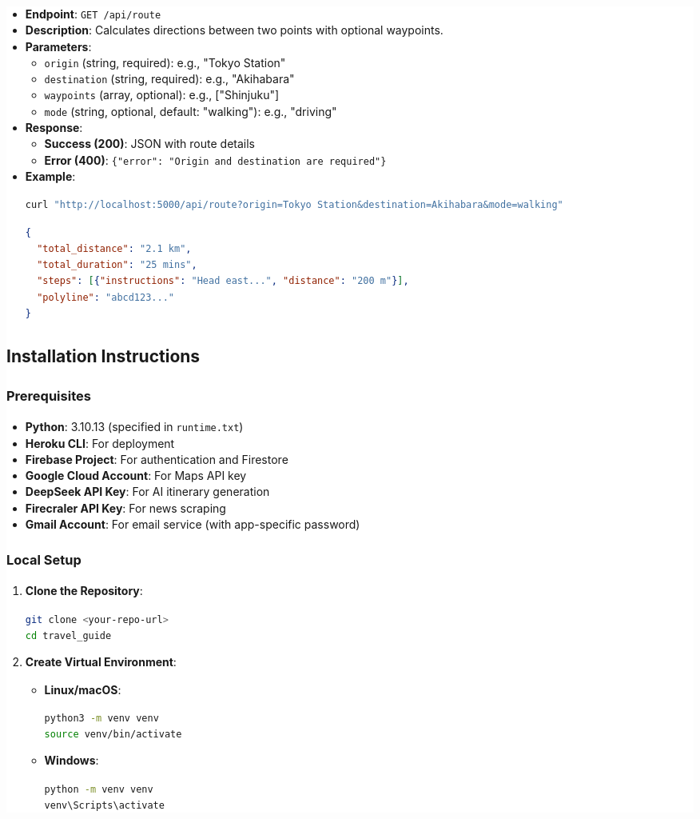 - **Endpoint**: `GET /api/route`
- **Description**: Calculates directions between two points with optional waypoints.
- **Parameters**:
  - `origin` (string, required): e.g., "Tokyo Station"
  - `destination` (string, required): e.g., "Akihabara"
  - `waypoints` (array, optional): e.g., ["Shinjuku"]
  - `mode` (string, optional, default: "walking"): e.g., "driving"
- **Response**:
  - **Success (200)**: JSON with route details
  - **Error (400)**: `{"error": "Origin and destination are required"}`
- **Example**:
  ```bash
  curl "http://localhost:5000/api/route?origin=Tokyo Station&destination=Akihabara&mode=walking"
  ```
  ```json
  {
    "total_distance": "2.1 km",
    "total_duration": "25 mins",
    "steps": [{"instructions": "Head east...", "distance": "200 m"}],
    "polyline": "abcd123..."
  }
  ```

## Installation Instructions

### Prerequisites

- **Python**: 3.10.13 (specified in `runtime.txt`)
- **Heroku CLI**: For deployment
- **Firebase Project**: For authentication and Firestore
- **Google Cloud Account**: For Maps API key
- **DeepSeek API Key**: For AI itinerary generation
- **Firecraler API Key**: For news scraping
- **Gmail Account**: For email service (with app-specific password)

### Local Setup

1. **Clone the Repository**:
   ```bash
   git clone <your-repo-url>
   cd travel_guide
   ```

2. **Create Virtual Environment**:
   - **Linux/macOS**:
     ```bash
     python3 -m venv venv
     source venv/bin/activate
     ```
   - **Windows**:
     ```bash
     python -m venv venv
     venv\Scripts\activate
     ```
